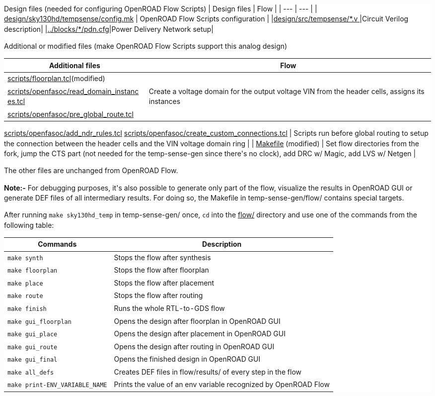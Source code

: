 Design files (needed for configuring OpenROAD Flow Scripts)
| Design files | Flow |
| --- | --- |
| [design/sky130hd/tempsense/config.mk](https://github.com/idea-fasoc/OpenFASOC/blob/main/openfasoc/generators/temp-sense-gen/flow/design/sky130hd/tempsense/config.mk) | OpenROAD Flow Scripts configuration |
|[design/src/tempsense/*.v ](https://github.com/idea-fasoc/OpenFASOC/tree/main/openfasoc/generators/temp-sense-gen/flow/design/src/tempsense>)|Circuit Verilog description|
|[../blocks/*/pdn.cfg](https://github.com/idea-fasoc/OpenFASOC/blob/main/openfasoc/generators/temp-sense-gen/blocks/sky130hd/pdn.cfg)|Power Delivery Network setup|

Additional or modified files (make OpenROAD Flow Scripts support this analog design)

| Additional files | Flow |
| --- | --- |
| [scripts/floorplan.tcl](https://github.com/idea-fasoc/OpenFASOC/blob/main/openfasoc/generators/temp-sense-gen/flow/scripts/floorplan.tcl)(modified)
[scripts/openfasoc/read_domain_instances.tcl](https://github.com/idea-fasoc/OpenFASOC/blob/main/openfasoc/generators/temp-sense-gen/flow/scripts/openfasoc/read_domain_instances.tcl) | Create a voltage domain for the output voltage VIN from the header cells, assigns its instances |
| [scripts/openfasoc/pre_global_route.tcl](https://github.com/idea-fasoc/OpenFASOC/blob/main/openfasoc/generators/temp-sense-gen/flow/scripts/openfasoc/pre_global_route.tcl)
[scripts/openfasoc/add_ndr_rules.tcl](https://github.com/idea-fasoc/OpenFASOC/blob/main/openfasoc/generators/temp-sense-gen/flow/scripts/openfasoc/add_ndr_rules.tcl)
[scripts/openfasoc/create_custom_connections.tcl](https://github.com/idea-fasoc/OpenFASOC/blob/main/openfasoc/generators/temp-sense-gen/flow/scripts/openfasoc/create_custom_connections.tcl) | Scripts run before global routing to setup the connection between the header cells and the VIN voltage domain ring |
| [Makefile](https://github.com/idea-fasoc/OpenFASOC/blob/main/openfasoc/generators/temp-sense-gen/flow/Makefile) (modified) | Set flow directories from the fork, jump the CTS part (not needed for the temp-sense-gen since there's no clock), add DRC w/ Magic, add LVS w/ Netgen |

The other files are unchanged from OpenROAD Flow.

**Note:-**
  For debugging purposes, it's also possible to generate only part of the flow, visualize the results in OpenROAD GUI or generate DEF files of all intermediary results. For doing so, the Makefile in temp-sense-gen/flow/ contains special targets.

  After running ``make sky130hd_temp`` in temp-sense-gen/ once, ``cd`` into the [flow/](https://github.com/idea-fasoc/OpenFASOC/tree/main/openfasoc/generators/temp-sense-gen/flow) directory and use one of the commands from the following table:

| Commands | Description |
| --- | --- |
|``make synth``| Stops the flow after synthesis |
|``make floorplan``| Stops the flow after floorplan |
|``make place``| Stops the flow after placement |
|``make route``| Stops the flow after routing |
|``make finish``| Runs the whole RTL-to-GDS flow |
|``make gui_floorplan``| Opens the design after floorplan in OpenROAD GUI |
|``make gui_place``| Opens the design after placement in OpenROAD GUI |
|``make gui_route``| Opens the design after routing in OpenROAD GUI |
|``make gui_final``| Opens the finished design in OpenROAD GUI |
|``make all_defs``| Creates DEF files in flow/results/ of every step in the flow |
|``make print-ENV_VARIABLE_NAME``| Prints the value of an env variable recognized by OpenROAD Flow|

